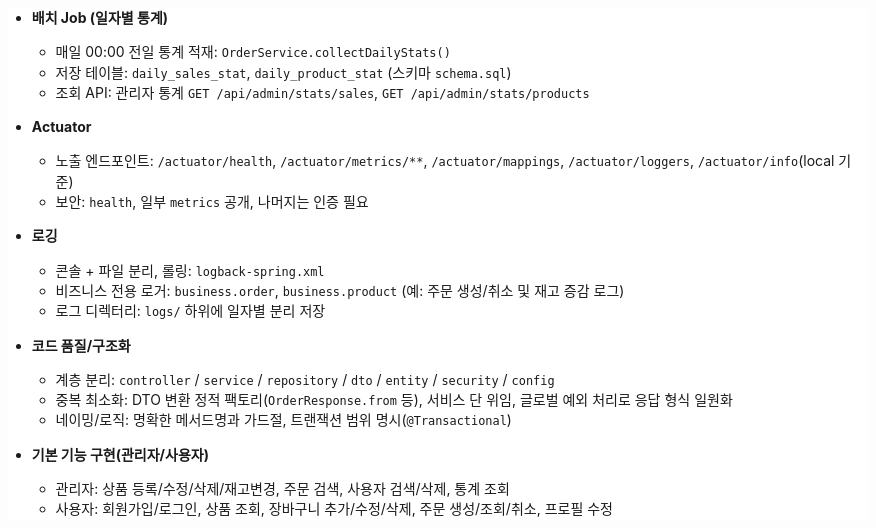 - **배치 Job (일자별 통계)**

  - 매일 00:00 전일 통계 적재: `OrderService.collectDailyStats()`
  - 저장 테이블: `daily_sales_stat`, `daily_product_stat` (스키마 `schema.sql`)
  - 조회 API: 관리자 통계 `GET /api/admin/stats/sales`, `GET /api/admin/stats/products`

- **Actuator**

  - 노출 엔드포인트: `/actuator/health`, `/actuator/metrics/**`, `/actuator/mappings`, `/actuator/loggers`, `/actuator/info`(local 기준)
  - 보안: `health`, 일부 `metrics` 공개, 나머지는 인증 필요

- **로깅**

  - 콘솔 + 파일 분리, 롤링: `logback-spring.xml`
  - 비즈니스 전용 로거: `business.order`, `business.product` (예: 주문 생성/취소 및 재고 증감 로그)
  - 로그 디렉터리: `logs/` 하위에 일자별 분리 저장

- **코드 품질/구조화**

  - 계층 분리: `controller` / `service` / `repository` / `dto` / `entity` / `security` / `config`
  - 중복 최소화: DTO 변환 정적 팩토리(`OrderResponse.from` 등), 서비스 단 위임, 글로벌 예외 처리로 응답 형식 일원화
  - 네이밍/로직: 명확한 메서드명과 가드절, 트랜잭션 범위 명시(`@Transactional`)

- **기본 기능 구현(관리자/사용자)**
  - 관리자: 상품 등록/수정/삭제/재고변경, 주문 검색, 사용자 검색/삭제, 통계 조회
  - 사용자: 회원가입/로그인, 상품 조회, 장바구니 추가/수정/삭제, 주문 생성/조회/취소, 프로필 수정
